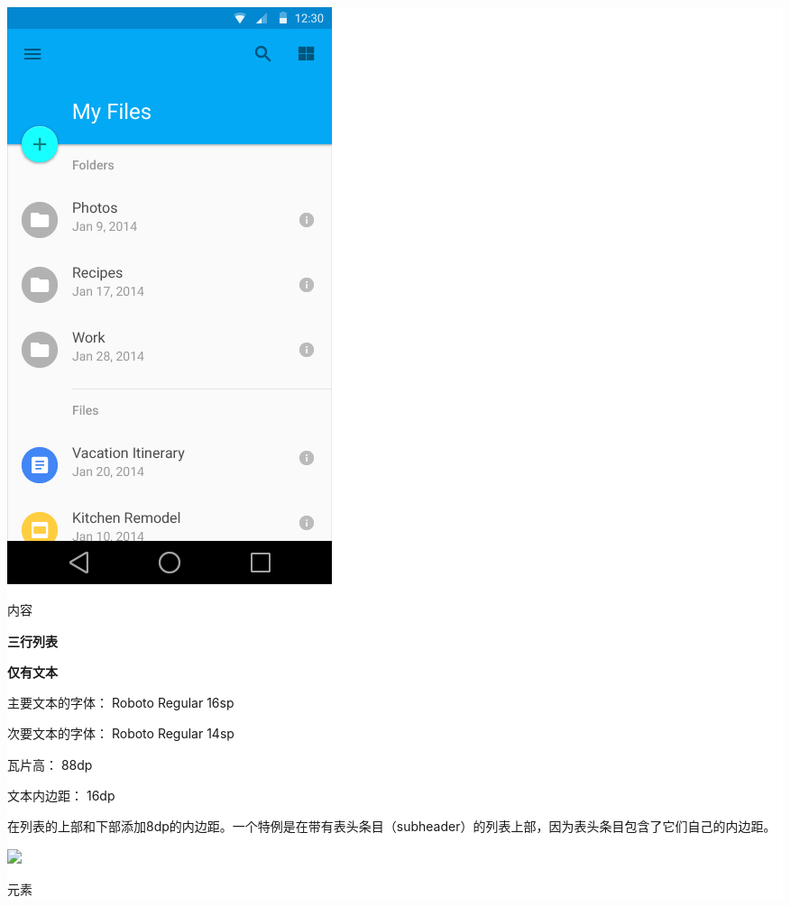 ![](images/components-recommendedtwolinelists-11_large_mdpi.png)


内容

**三行列表**

**仅有文本**

主要文本的字体： Roboto Regular 16sp

次要文本的字体： Roboto Regular 14sp

瓦片高： 88dp

文本内边距： 16dp

在列表的上部和下部添加8dp的内边距。一个特例是在带有表头条目（subheader）的列表上部，因为表头条目包含了它们自己的内边距。


![](ages/components-recommendedthreelinelists-1_large_mdpi.png)


元素
